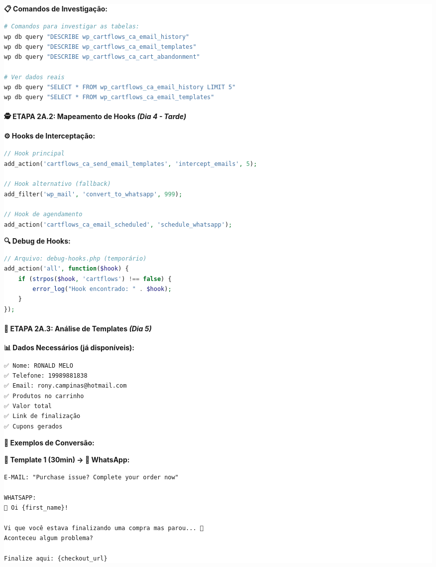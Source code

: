 **📋 Comandos de Investigação:**
```bash
# Comandos para investigar as tabelas:
wp db query "DESCRIBE wp_cartflows_ca_email_history"
wp db query "DESCRIBE wp_cartflows_ca_email_templates" 
wp db query "DESCRIBE wp_cartflows_ca_cart_abandonment"

# Ver dados reais
wp db query "SELECT * FROM wp_cartflows_ca_email_history LIMIT 5"
wp db query "SELECT * FROM wp_cartflows_ca_email_templates"
```

#### 🕵️ **ETAPA 2A.2: Mapeamento de Hooks** *(Dia 4 - Tarde)*

**⚙️ Hooks de Interceptação:**
```php
// Hook principal
add_action('cartflows_ca_send_email_templates', 'intercept_emails', 5);

// Hook alternativo (fallback)
add_filter('wp_mail', 'convert_to_whatsapp', 999);

// Hook de agendamento
add_action('cartflows_ca_email_scheduled', 'schedule_whatsapp');
```

**🔍 Debug de Hooks:**
```php
// Arquivo: debug-hooks.php (temporário)
add_action('all', function($hook) {
    if (strpos($hook, 'cartflows') !== false) {
        error_log("Hook encontrado: " . $hook);
    }
});
```

#### 📝 **ETAPA 2A.3: Análise de Templates** *(Dia 5)*

**📊 Dados Necessários (já disponíveis):**
```
✅ Nome: RONALD MELO
✅ Telefone: 19989881838  
✅ Email: rony.campinas@hotmail.com
✅ Produtos no carrinho
✅ Valor total
✅ Link de finalização
✅ Cupons gerados
```

**🎨 Exemplos de Conversão:**

**📧 Template 1 (30min) → 📱 WhatsApp:**
```
E-MAIL: "Purchase issue? Complete your order now"

WHATSAPP: 
🛒 Oi {first_name}!

Vi que você estava finalizando uma compra mas parou... 🤔
Aconteceu algum problema?

Finalize aqui: {checkout_url}
```
